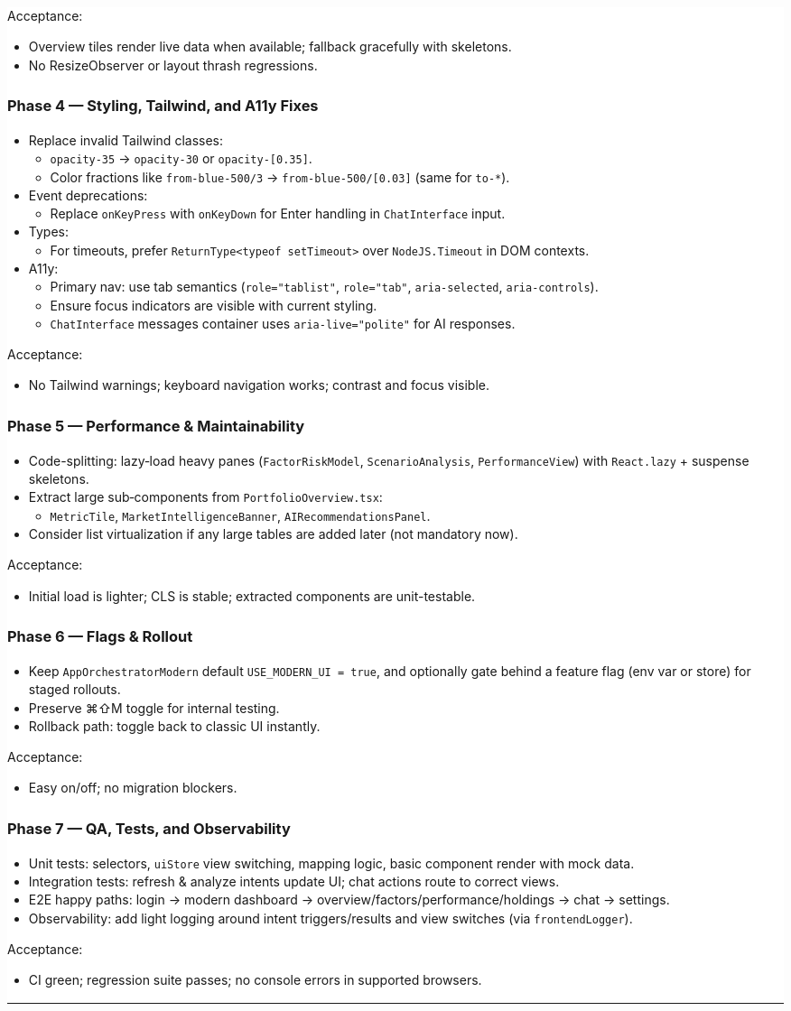 Acceptance:
- Overview tiles render live data when available; fallback gracefully with skeletons.
- No ResizeObserver or layout thrash regressions.

### Phase 4 — Styling, Tailwind, and A11y Fixes
- Replace invalid Tailwind classes:
  - `opacity-35` → `opacity-30` or `opacity-[0.35]`.
  - Color fractions like `from-blue-500/3` → `from-blue-500/[0.03]` (same for `to-*`).
- Event deprecations:
  - Replace `onKeyPress` with `onKeyDown` for Enter handling in `ChatInterface` input.
- Types:
  - For timeouts, prefer `ReturnType<typeof setTimeout>` over `NodeJS.Timeout` in DOM contexts.
- A11y:
  - Primary nav: use tab semantics (`role="tablist"`, `role="tab"`, `aria-selected`, `aria-controls`).
  - Ensure focus indicators are visible with current styling.
  - `ChatInterface` messages container uses `aria-live="polite"` for AI responses.

Acceptance:
- No Tailwind warnings; keyboard navigation works; contrast and focus visible.

### Phase 5 — Performance & Maintainability
- Code-splitting: lazy‑load heavy panes (`FactorRiskModel`, `ScenarioAnalysis`, `PerformanceView`) with `React.lazy` + suspense skeletons.
- Extract large sub‑components from `PortfolioOverview.tsx`:
  - `MetricTile`, `MarketIntelligenceBanner`, `AIRecommendationsPanel`.
- Consider list virtualization if any large tables are added later (not mandatory now).

Acceptance:
- Initial load is lighter; CLS is stable; extracted components are unit-testable.

### Phase 6 — Flags & Rollout
- Keep `AppOrchestratorModern` default `USE_MODERN_UI = true`, and optionally gate behind a feature flag (env var or store) for staged rollouts.
- Preserve ⌘⇧M toggle for internal testing.
- Rollback path: toggle back to classic UI instantly.

Acceptance:
- Easy on/off; no migration blockers.

### Phase 7 — QA, Tests, and Observability
- Unit tests: selectors, `uiStore` view switching, mapping logic, basic component render with mock data.
- Integration tests: refresh & analyze intents update UI; chat actions route to correct views.
- E2E happy paths: login → modern dashboard → overview/factors/performance/holdings → chat → settings.
- Observability: add light logging around intent triggers/results and view switches (via `frontendLogger`).

Acceptance:
- CI green; regression suite passes; no console errors in supported browsers.

---